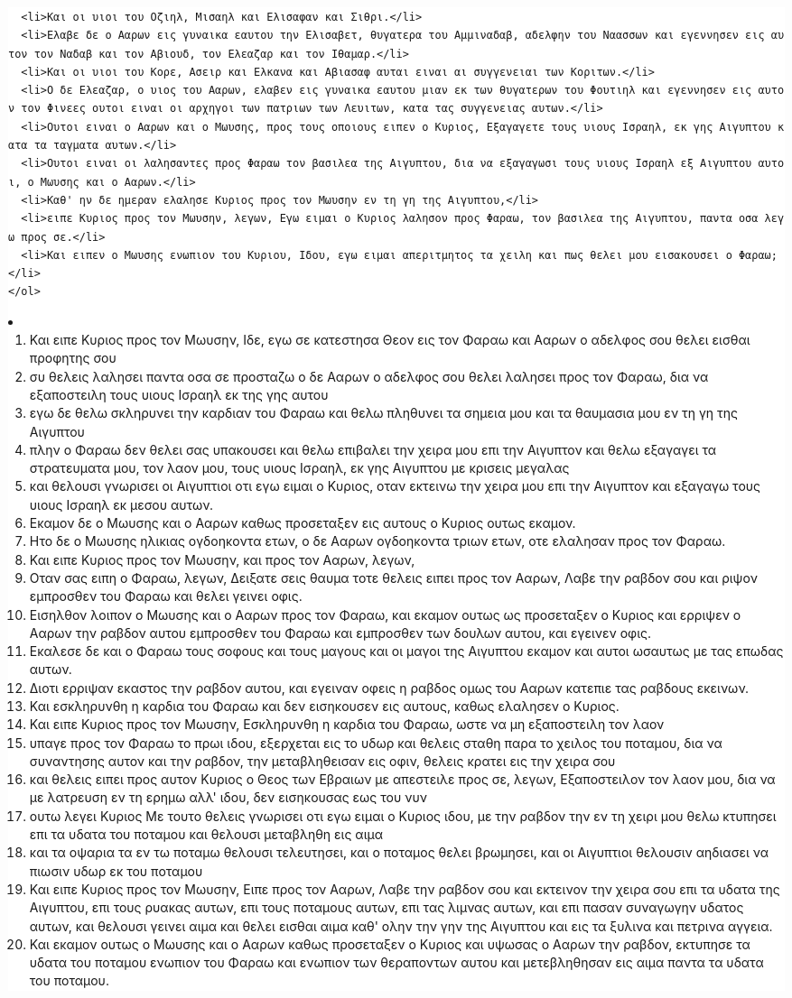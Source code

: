       <li>Και οι υιοι του Οζιηλ, Μισαηλ και Ελισαφαν και Σιθρι.</li>
      <li>Ελαβε δε ο Ααρων εις γυναικα εαυτου την Ελισαβετ, θυγατερα του Αμμιναδαβ, αδελφην του Ναασσων και εγεννησεν εις αυτον τον Ναδαβ και τον Αβιουδ, τον Ελεαζαρ και τον Ιθαμαρ.</li>
      <li>Και οι υιοι του Κορε, Ασειρ και Ελκανα και Αβιασαφ αυται ειναι αι συγγενειαι των Κοριτων.</li>
      <li>Ο δε Ελεαζαρ, ο υιος του Ααρων, ελαβεν εις γυναικα εαυτου μιαν εκ των θυγατερων του Φουτιηλ και εγεννησεν εις αυτον τον Φινεες ουτοι ειναι οι αρχηγοι των πατριων των Λευιτων, κατα τας συγγενειας αυτων.</li>
      <li>Ουτοι ειναι ο Ααρων και ο Μωυσης, προς τους οποιους ειπεν ο Κυριος, Εξαγαγετε τους υιους Ισραηλ, εκ γης Αιγυπτου κατα τα ταγματα αυτων.</li>
      <li>Ουτοι ειναι οι λαλησαντες προς Φαραω τον βασιλεα της Αιγυπτου, δια να εξαγαγωσι τους υιους Ισραηλ εξ Αιγυπτου αυτοι, ο Μωυσης και ο Ααρων.</li>
      <li>Καθ' ην δε ημεραν ελαλησε Κυριος προς τον Μωυσην εν τη γη της Αιγυπτου,</li>
      <li>ειπε Κυριος προς τον Μωυσην, λεγων, Εγω ειμαι ο Κυριος λαλησον προς Φαραω, τον βασιλεα της Αιγυπτου, παντα οσα λεγω προς σε.</li>
      <li>Και ειπεν ο Μωυσης ενωπιον του Κυριου, Ιδου, εγω ειμαι απεριτμητος τα χειλη και πως θελει μου εισακουσει ο Φαραω;</li>
    </ol>
  </li>
  <li>
    <ol>
      <li>Και ειπε Κυριος προς τον Μωυσην, Ιδε, εγω σε κατεστησα Θεον εις τον Φαραω και Ααρων ο αδελφος σου θελει εισθαι προφητης σου</li>
      <li>συ θελεις λαλησει παντα οσα σε προσταζω ο δε Ααρων ο αδελφος σου θελει λαλησει προς τον Φαραω, δια να εξαποστειλη τους υιους Ισραηλ εκ της γης αυτου</li>
      <li>εγω δε θελω σκληρυνει την καρδιαν του Φαραω και θελω πληθυνει τα σημεια μου και τα θαυμασια μου εν τη γη της Αιγυπτου</li>
      <li>πλην ο Φαραω δεν θελει σας υπακουσει και θελω επιβαλει την χειρα μου επι την Αιγυπτον και θελω εξαγαγει τα στρατευματα μου, τον λαον μου, τους υιους Ισραηλ, εκ γης Αιγυπτου με κρισεις μεγαλας</li>
      <li>και θελουσι γνωρισει οι Αιγυπτιοι οτι εγω ειμαι ο Κυριος, οταν εκτεινω την χειρα μου επι την Αιγυπτον και εξαγαγω τους υιους Ισραηλ εκ μεσου αυτων.</li>
      <li>Εκαμον δε ο Μωυσης και ο Ααρων καθως προσεταξεν εις αυτους ο Κυριος ουτως εκαμον.</li>
      <li>Ητο δε ο Μωυσης ηλικιας ογδοηκοντα ετων, ο δε Ααρων ογδοηκοντα τριων ετων, οτε ελαλησαν προς τον Φαραω.</li>
      <li>Και ειπε Κυριος προς τον Μωυσην, και προς τον Ααρων, λεγων,</li>
      <li>Οταν σας ειπη ο Φαραω, λεγων, Δειξατε σεις θαυμα τοτε θελεις ειπει προς τον Ααρων, Λαβε την ραβδον σου και ριψον εμπροσθεν του Φαραω και θελει γεινει οφις.</li>
      <li>Εισηλθον λοιπον ο Μωυσης και ο Ααρων προς τον Φαραω, και εκαμον ουτως ως προσεταξεν ο Κυριος και ερριψεν ο Ααρων την ραβδον αυτου εμπροσθεν του Φαραω και εμπροσθεν των δουλων αυτου, και εγεινεν οφις.</li>
      <li>Εκαλεσε δε και ο Φαραω τους σοφους και τους μαγους και οι μαγοι της Αιγυπτου εκαμον και αυτοι ωσαυτως με τας επωδας αυτων.</li>
      <li>Διοτι ερριψαν εκαστος την ραβδον αυτου, και εγειναν οφεις η ραβδος ομως του Ααρων κατεπιε τας ραβδους εκεινων.</li>
      <li>Και εσκληρυνθη η καρδια του Φαραω και δεν εισηκουσεν εις αυτους, καθως ελαλησεν ο Κυριος.</li>
      <li>Και ειπε Κυριος προς τον Μωυσην, Εσκληρυνθη η καρδια του Φαραω, ωστε να μη εξαποστειλη τον λαον</li>
      <li>υπαγε προς τον Φαραω το πρωι ιδου, εξερχεται εις το υδωρ και θελεις σταθη παρα το χειλος του ποταμου, δια να συναντησης αυτον και την ραβδον, την μεταβληθεισαν εις οφιν, θελεις κρατει εις την χειρα σου</li>
      <li>και θελεις ειπει προς αυτον Κυριος ο Θεος των Εβραιων με απεστειλε προς σε, λεγων, Εξαποστειλον τον λαον μου, δια να με λατρευση εν τη ερημω αλλ' ιδου, δεν εισηκουσας εως του νυν</li>
      <li>ουτω λεγει Κυριος Με τουτο θελεις γνωρισει οτι εγω ειμαι ο Κυριος ιδου, με την ραβδον την εν τη χειρι μου θελω κτυπησει επι τα υδατα του ποταμου και θελουσι μεταβληθη εις αιμα</li>
      <li>και τα οψαρια τα εν τω ποταμω θελουσι τελευτησει, και ο ποταμος θελει βρωμησει, και οι Αιγυπτιοι θελουσιν αηδιασει να πιωσιν υδωρ εκ του ποταμου</li>
      <li>Και ειπε Κυριος προς τον Μωυσην, Ειπε προς τον Ααρων, Λαβε την ραβδον σου και εκτεινον την χειρα σου επι τα υδατα της Αιγυπτου, επι τους ρυακας αυτων, επι τους ποταμους αυτων, επι τας λιμνας αυτων, και επι πασαν συναγωγην υδατος αυτων, και θελουσι γεινει αιμα και θελει εισθαι αιμα καθ' ολην την γην της Αιγυπτου και εις τα ξυλινα και πετρινα αγγεια.</li>
      <li>Και εκαμον ουτως ο Μωυσης και ο Ααρων καθως προσεταξεν ο Κυριος και υψωσας ο Ααρων την ραβδον, εκτυπησε τα υδατα του ποταμου ενωπιον του Φαραω και ενωπιον των θεραποντων αυτου και μετεβληθησαν εις αιμα παντα τα υδατα του ποταμου.</li>
